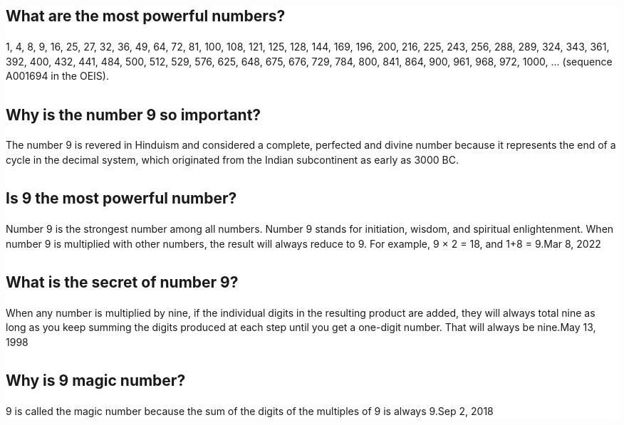 ## What are the most powerful numbers?
1, 4, 8, 9, 16, 25, 27, 32, 36, 49, 64, 72, 81, 100, 108, 121, 125, 128, 144, 169, 196, 200, 216, 225, 243, 256, 288, 289, 324, 343, 361, 392, 400, 432, 441, 484, 500, 512, 529, 576, 625, 648, 675, 676, 729, 784, 800, 841, 864, 900, 961, 968, 972, 1000, ... (sequence A001694 in the OEIS).

## Why is the number 9 so important?
The number 9 is revered in Hinduism and considered a complete, perfected and divine number because it represents the end of a cycle in the decimal system, which originated from the Indian subcontinent as early as 3000 BC.

## Is 9 the most powerful number?
Number 9 is the strongest number among all numbers. Number 9 stands for initiation, wisdom, and spiritual enlightenment. When number 9 is multiplied with other numbers, the result will always reduce to 9. For example, 9 × 2 = 18, and 1+8 = 9.Mar 8, 2022

## What is the secret of number 9?
When any number is multiplied by nine, if the individual digits in the resulting product are added, they will always total nine as long as you keep summing the digits produced at each step until you get a one-digit number. That will always be nine.May 13, 1998

## Why is 9 magic number?
9 is called the magic number because the sum of the digits of the multiples of 9 is always 9.Sep 2, 2018


